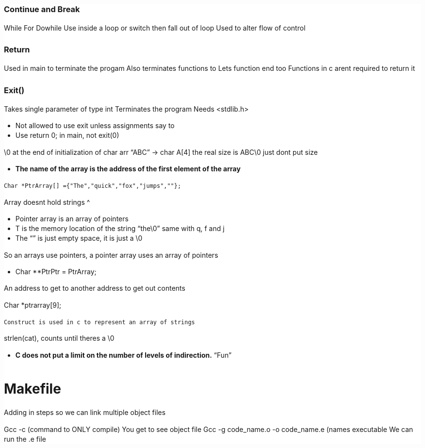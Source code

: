 ### Continue and Break
While
For
Dowhile
Use inside a loop or switch then fall out of loop
Used to alter flow of control



### Return
Used in main to terminate the progam
Also terminates functions to
Lets function end too
Functions in c arent required to return it


### Exit()
Takes single parameter of type int
Terminates the program
Needs <stdlib.h> 

* Not allowed to use exit unless assignments say to
* Use return 0; in main, not exit(0) 

\0 at the end of initialization of char arr
“ABC” -> char A[4] the real size is ABC\0 just dont put size

* **The name of the array is the address of the first element of the array**

```
Char *PtrArray[] ={"The","quick","fox","jumps",""};
```
Array doesnt hold strings ^

* Pointer array is an array of pointers
* T is the memory location of the string “the\0” same with q, f and j
* The “” is just empty space, it is just a \0

So an arrays use pointers, a pointer array uses an array of pointers
* Char **PtrPtr = PtrArray;

An address to get to another address to get out contents

Char *ptrarray[9];

	Construct is used in c to represent an array of strings

strlen(cat), counts until theres a \0

* **C does not put a limit on the number of levels of indirection.** “Fun”


# Makefile
Adding in steps so we can link multiple object files

Gcc -c (command to ONLY compile)
You get to see object file
Gcc -g code_name.o -o code_name.e (names executable
We can run the .e file
